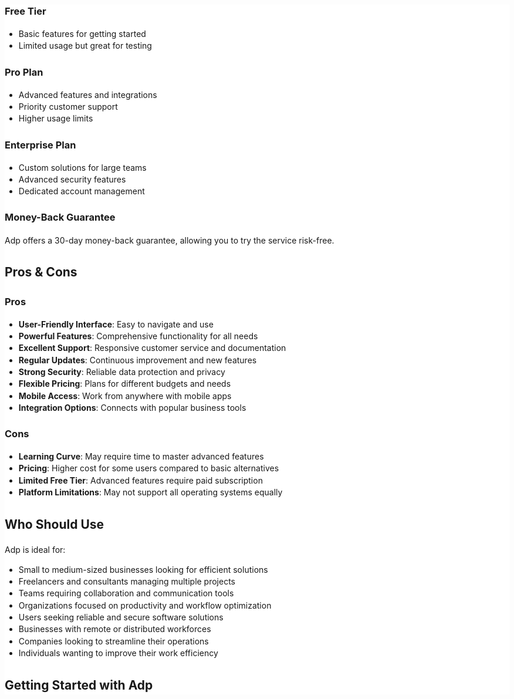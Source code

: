 ### Free Tier
- Basic features for getting started
- Limited usage but great for testing

### Pro Plan
- Advanced features and integrations
- Priority customer support
- Higher usage limits

### Enterprise Plan
- Custom solutions for large teams
- Advanced security features
- Dedicated account management

### Money-Back Guarantee
Adp offers a 30-day money-back guarantee, allowing you to try the service risk-free.

## Pros & Cons

### Pros
- **User-Friendly Interface**: Easy to navigate and use
- **Powerful Features**: Comprehensive functionality for all needs
- **Excellent Support**: Responsive customer service and documentation
- **Regular Updates**: Continuous improvement and new features
- **Strong Security**: Reliable data protection and privacy
- **Flexible Pricing**: Plans for different budgets and needs
- **Mobile Access**: Work from anywhere with mobile apps
- **Integration Options**: Connects with popular business tools

### Cons
- **Learning Curve**: May require time to master advanced features
- **Pricing**: Higher cost for some users compared to basic alternatives
- **Limited Free Tier**: Advanced features require paid subscription
- **Platform Limitations**: May not support all operating systems equally

## Who Should Use 

Adp is ideal for:
- Small to medium-sized businesses looking for efficient solutions
- Freelancers and consultants managing multiple projects
- Teams requiring collaboration and communication tools
- Organizations focused on productivity and workflow optimization
- Users seeking reliable and secure software solutions
- Businesses with remote or distributed workforces
- Companies looking to streamline their operations
- Individuals wanting to improve their work efficiency

## Getting Started with Adp
